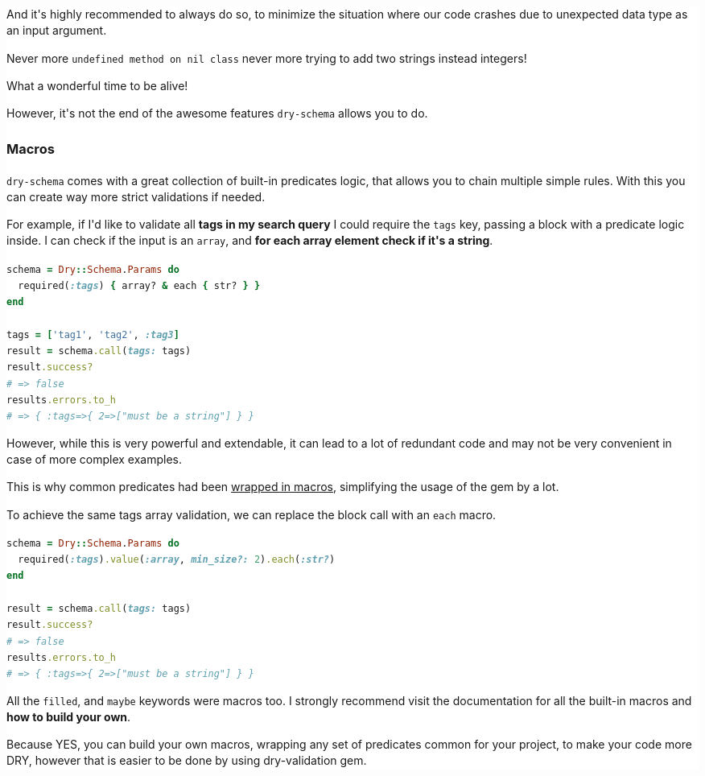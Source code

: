 And it's highly recommended to always do so, to minimize the situation where our code crashes due to unexpected data type as an input argument.

Never more `undefined method on nil class` never more trying to add two strings instead integers!

What a wonderful time to be alive!

However, it's not the end of the awesome features `dry-schema` allows you to do.

### Macros

`dry-schema` comes with a great collection of built-in predicates logic, that allows you to chain multiple simple rules. With this you can create way more strict validations if needed.

For example, if I'd like to validate all **tags in my search query** I could require the `tags` key, passing a block with a predicate logic inside. I can check if the input is an `array`, and **for each array element check if it's a string**.

```ruby
schema = Dry::Schema.Params do
  required(:tags) { array? & each { str? } }
end

tags = ['tag1', 'tag2', :tag3]
result = schema.call(tags: tags)
result.success?
# => false
results.errors.to_h
# => { :tags=>{ 2=>["must be a string"] } }

```

However, while this is very powerful and extendable, it can lead to a lot of redundant code and may not be very convenient in case of more complex examples.

This is why common predicates had been [wrapped in macros](https://dry-rb.org/gems/dry-schema/1.9/basics/macros/), simplifying the usage of the gem by a lot.

To achieve the same tags array validation, we can replace the block call with an `each` macro.

```ruby
schema = Dry::Schema.Params do
  required(:tags).value(:array, min_size?: 2).each(:str?)
end

result = schema.call(tags: tags)
result.success?
# => false
results.errors.to_h
# => { :tags=>{ 2=>["must be a string"] } }
```

All the `filled`, and `maybe` keywords were macros too. I strongly recommend visit the documentation for all the built-in macros and **how to build your own**.

Because YES, you can build your own macros, wrapping any set of predicates common for your project, to make your code more DRY, however that is easier to be done by using dry-validation gem.
